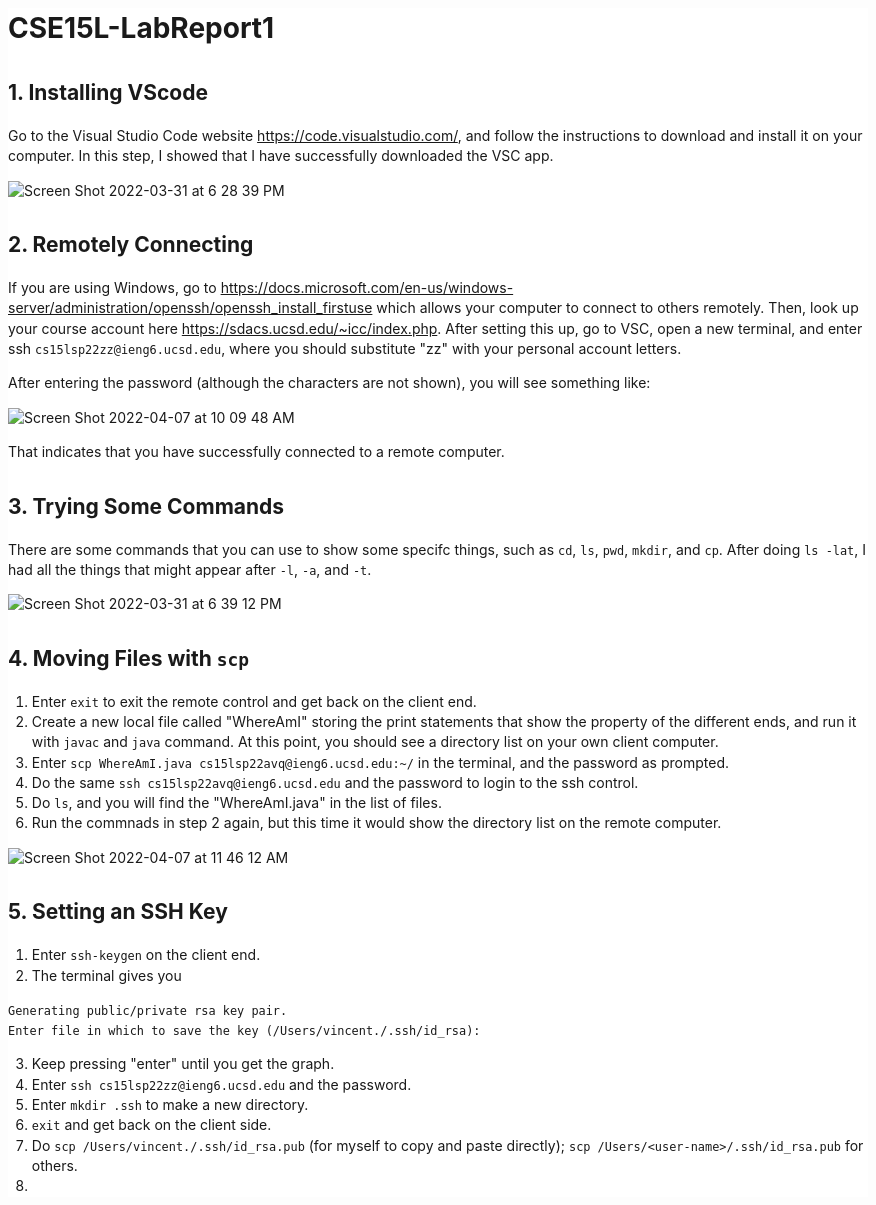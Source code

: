 # CSE15L-LabReport1

## 1. Installing VScode
Go to the Visual Studio Code website https://code.visualstudio.com/, and follow the instructions to download and install it on your computer.
In this step, I showed that I have successfully downloaded the VSC app.

<img width="1440" alt="Screen Shot 2022-03-31 at 6 28 39 PM" src="https://user-images.githubusercontent.com/103146938/162255778-9dd4eb08-623c-4d3e-b778-74558d00bca9.png">

## 2. Remotely Connecting
If you are using Windows, go to https://docs.microsoft.com/en-us/windows-server/administration/openssh/openssh_install_firstuse which allows your computer to connect to others remotely. Then, look up your course account here https://sdacs.ucsd.edu/~icc/index.php. After setting this up, go to VSC, open a new terminal, and enter ssh `cs15lsp22zz@ieng6.ucsd.edu`, where you should substitute "zz" with your personal account letters.

After entering the password (although the characters are not shown), you will see something like:

<img width="1383" alt="Screen Shot 2022-04-07 at 10 09 48 AM" src="https://user-images.githubusercontent.com/103146938/162259088-39b06b18-c5f2-48b6-83c6-ebda8edaa4eb.png">

That indicates that you have successfully connected to a remote computer.

## 3. Trying Some Commands
There are some commands that you can use to show some specifc things, such as `cd`, `ls`, `pwd`, `mkdir`, and `cp`. After doing `ls -lat`, I had all the things that might appear after `-l`, `-a`, and `-t`.

<img width="675" alt="Screen Shot 2022-03-31 at 6 39 12 PM" src="https://user-images.githubusercontent.com/103146938/162272598-e2145eb5-9bf9-4351-bfb0-61ae4497561f.png">

## 4. Moving Files with `scp`
1. Enter `exit` to exit the remote control and get back on the client end.
2. Create a new local file called "WhereAmI" storing the print statements that show the property of the different ends, and run it with `javac` and `java` command. At this point, you should see a directory list on your own client computer.
3. Enter `scp WhereAmI.java cs15lsp22avq@ieng6.ucsd.edu:~/` in the terminal, and the password as prompted.
4. Do the same `ssh cs15lsp22avq@ieng6.ucsd.edu` and the password to login to the ssh control.
5. Do `ls`, and you will find the "WhereAmI.java" in the list of files.
6. Run the commnads in step 2 again, but this time it would show the directory list on the remote computer.

<img width="1228" alt="Screen Shot 2022-04-07 at 11 46 12 AM" src="https://user-images.githubusercontent.com/103146938/162275864-d29ae06b-43da-48ac-a575-719d4d017302.png">

## 5. Setting an SSH Key
1. Enter `ssh-keygen` on the client end.
2. The terminal gives you 
```
Generating public/private rsa key pair.
Enter file in which to save the key (/Users/vincent./.ssh/id_rsa): 
```
3. Keep pressing "enter" until you get the graph.
4. Enter `ssh cs15lsp22zz@ieng6.ucsd.edu` and the password.
5. Enter `mkdir .ssh` to make a new directory.
6. `exit` and get back on the client side.
7. Do `scp /Users/vincent./.ssh/id_rsa.pub` (for myself to copy and paste directly); `scp /Users/<user-name>/.ssh/id_rsa.pub` for others.
8. 
